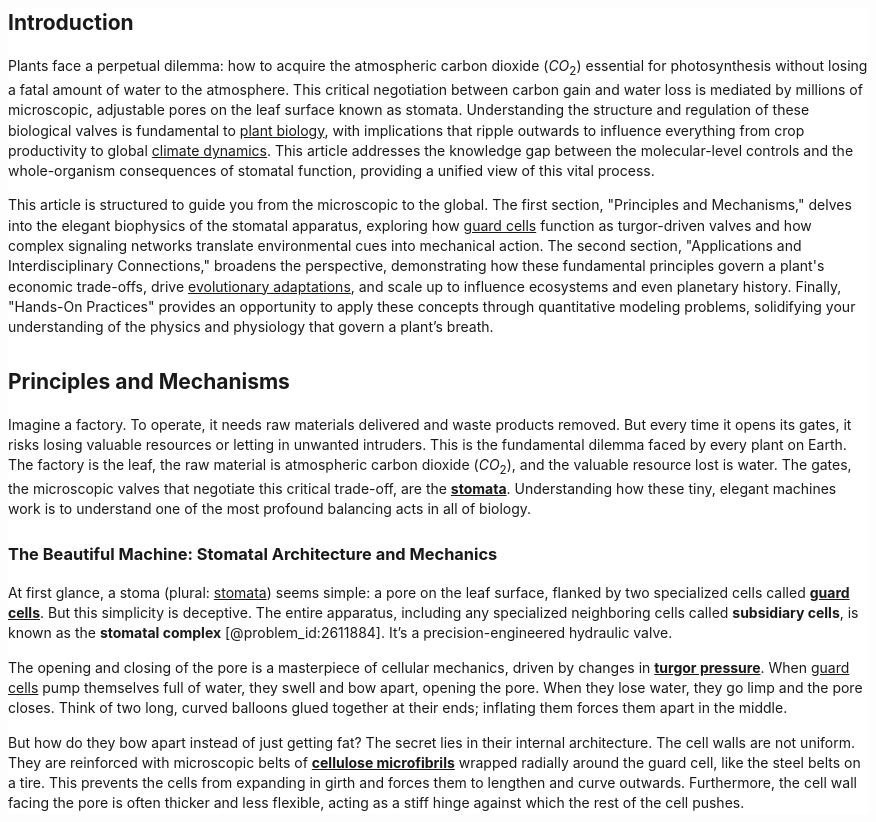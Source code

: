 ## Introduction
Plants face a perpetual dilemma: how to acquire the atmospheric carbon dioxide ($CO_2$) essential for photosynthesis without losing a fatal amount of water to the atmosphere. This critical negotiation between carbon gain and water loss is mediated by millions of microscopic, adjustable pores on the leaf surface known as stomata. Understanding the structure and regulation of these biological valves is fundamental to [plant biology](@article_id:142583), with implications that ripple outwards to influence everything from crop productivity to global [climate dynamics](@article_id:192152). This article addresses the knowledge gap between the molecular-level controls and the whole-organism consequences of stomatal function, providing a unified view of this vital process.

This article is structured to guide you from the microscopic to the global. The first section, "Principles and Mechanisms," delves into the elegant biophysics of the stomatal apparatus, exploring how [guard cells](@article_id:149117) function as turgor-driven valves and how complex signaling networks translate environmental cues into mechanical action. The second section, "Applications and Interdisciplinary Connections," broadens the perspective, demonstrating how these fundamental principles govern a plant's economic trade-offs, drive [evolutionary adaptations](@article_id:150692), and scale up to influence ecosystems and even planetary history. Finally, "Hands-On Practices" provides an opportunity to apply these concepts through quantitative modeling problems, solidifying your understanding of the physics and physiology that govern a plant’s breath.

## Principles and Mechanisms

Imagine a factory. To operate, it needs raw materials delivered and waste products removed. But every time it opens its gates, it risks losing valuable resources or letting in unwanted intruders. This is the fundamental dilemma faced by every plant on Earth. The factory is the leaf, the raw material is atmospheric carbon dioxide ($CO_2$), and the valuable resource lost is water. The gates, the microscopic valves that negotiate this critical trade-off, are the **[stomata](@article_id:144521)**. Understanding how these tiny, elegant machines work is to understand one of the most profound balancing acts in all of biology.

### The Beautiful Machine: Stomatal Architecture and Mechanics

At first glance, a stoma (plural: [stomata](@article_id:144521)) seems simple: a pore on the leaf surface, flanked by two specialized cells called **[guard cells](@article_id:149117)**. But this simplicity is deceptive. The entire apparatus, including any specialized neighboring cells called **subsidiary cells**, is known as the **stomatal complex** [@problem_id:2611884]. It’s a precision-engineered hydraulic valve.

The opening and closing of the pore is a masterpiece of cellular mechanics, driven by changes in **[turgor pressure](@article_id:136651)**. When [guard cells](@article_id:149117) pump themselves full of water, they swell and bow apart, opening the pore. When they lose water, they go limp and the pore closes. Think of two long, curved balloons glued together at their ends; inflating them forces them apart in the middle.

But how do they bow apart instead of just getting fat? The secret lies in their internal architecture. The cell walls are not uniform. They are reinforced with microscopic belts of **[cellulose microfibrils](@article_id:150607)** wrapped radially around the guard cell, like the steel belts on a tire. This prevents the cells from expanding in girth and forces them to lengthen and curve outwards. Furthermore, the cell wall facing the pore is often thicker and less flexible, acting as a stiff hinge against which the rest of the cell pushes.
